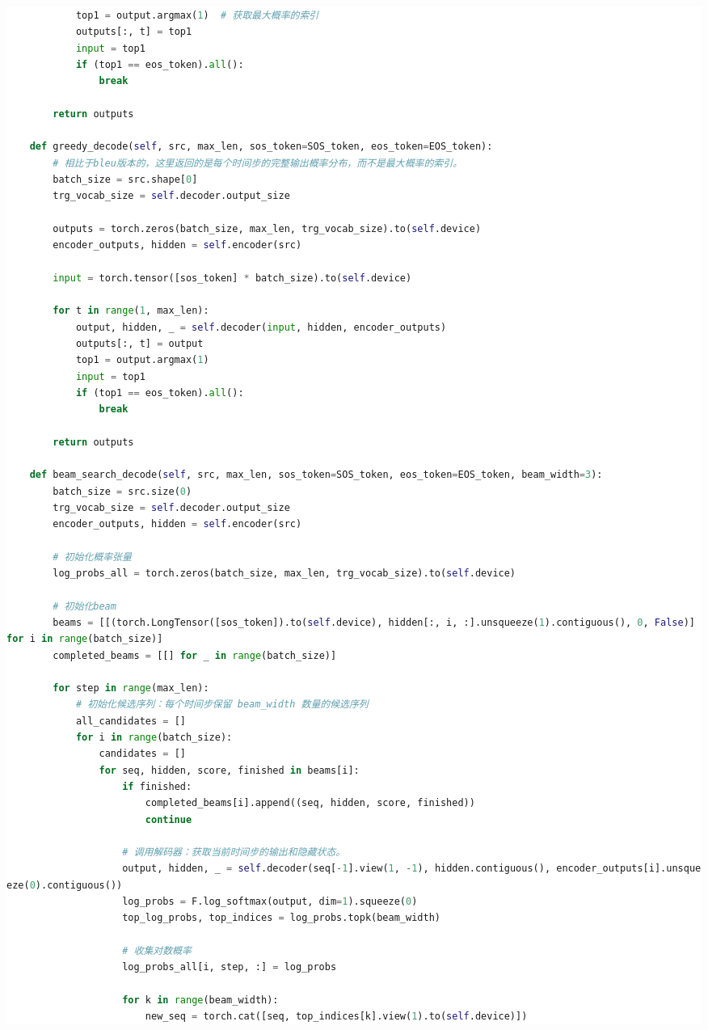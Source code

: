 ```python
            top1 = output.argmax(1)  # 获取最大概率的索引
            outputs[:, t] = top1
            input = top1
            if (top1 == eos_token).all():
                break

        return outputs

    def greedy_decode(self, src, max_len, sos_token=SOS_token, eos_token=EOS_token):
        # 相比于bleu版本的，这里返回的是每个时间步的完整输出概率分布，而不是最大概率的索引。
        batch_size = src.shape[0]
        trg_vocab_size = self.decoder.output_size

        outputs = torch.zeros(batch_size, max_len, trg_vocab_size).to(self.device)
        encoder_outputs, hidden = self.encoder(src)

        input = torch.tensor([sos_token] * batch_size).to(self.device)

        for t in range(1, max_len):
            output, hidden, _ = self.decoder(input, hidden, encoder_outputs)
            outputs[:, t] = output
            top1 = output.argmax(1)
            input = top1
            if (top1 == eos_token).all():
                break

        return outputs
    
    def beam_search_decode(self, src, max_len, sos_token=SOS_token, eos_token=EOS_token, beam_width=3):
        batch_size = src.size(0)
        trg_vocab_size = self.decoder.output_size
        encoder_outputs, hidden = self.encoder(src)

        # 初始化概率张量
        log_probs_all = torch.zeros(batch_size, max_len, trg_vocab_size).to(self.device)

        # 初始化beam
        beams = [[(torch.LongTensor([sos_token]).to(self.device), hidden[:, i, :].unsqueeze(1).contiguous(), 0, False)] for i in range(batch_size)]
        completed_beams = [[] for _ in range(batch_size)]

        for step in range(max_len):
            # 初始化候选序列：每个时间步保留 beam_width 数量的候选序列
            all_candidates = []
            for i in range(batch_size):
                candidates = []
                for seq, hidden, score, finished in beams[i]:
                    if finished:
                        completed_beams[i].append((seq, hidden, score, finished))
                        continue
                    
                    # 调用解码器：获取当前时间步的输出和隐藏状态。
                    output, hidden, _ = self.decoder(seq[-1].view(1, -1), hidden.contiguous(), encoder_outputs[i].unsqueeze(0).contiguous())
                    log_probs = F.log_softmax(output, dim=1).squeeze(0)
                    top_log_probs, top_indices = log_probs.topk(beam_width)

                    # 收集对数概率
                    log_probs_all[i, step, :] = log_probs

                    for k in range(beam_width):
                        new_seq = torch.cat([seq, top_indices[k].view(1).to(self.device)])
```